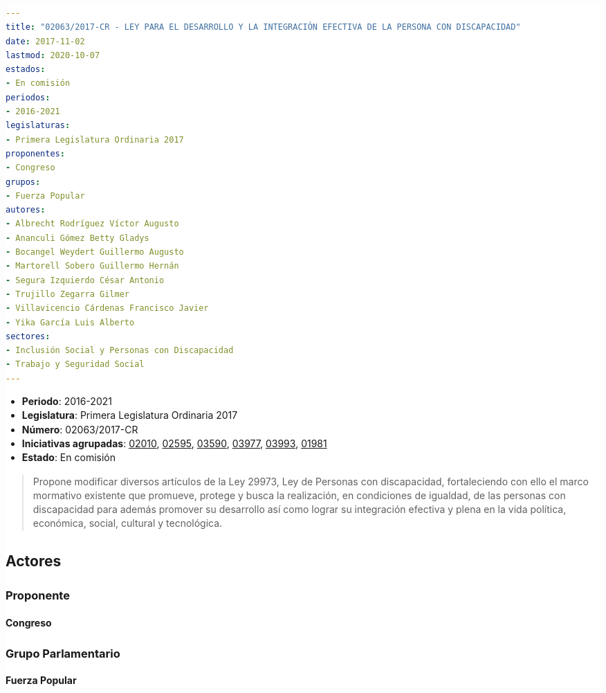 ```yaml
---
title: "02063/2017-CR - LEY PARA EL DESARROLLO Y LA INTEGRACIÓN EFECTIVA DE LA PERSONA CON DISCAPACIDAD"
date: 2017-11-02
lastmod: 2020-10-07
estados:
- En comisión
periodos:
- 2016-2021
legislaturas:
- Primera Legislatura Ordinaria 2017
proponentes:
- Congreso
grupos:
- Fuerza Popular
autores:
- Albrecht Rodríguez Víctor Augusto
- Ananculi Gómez Betty Gladys
- Bocangel Weydert Guillermo Augusto
- Martorell Sobero Guillermo Hernán
- Segura Izquierdo César Antonio
- Trujillo Zegarra Gilmer
- Villavicencio Cárdenas Francisco Javier
- Yika García Luis Alberto
sectores:
- Inclusión Social y Personas con Discapacidad
- Trabajo y Seguridad Social
---
```

- **Periodo**: 2016-2021
- **Legislatura**: Primera Legislatura Ordinaria 2017
- **Número**: 02063/2017-CR
- **Iniciativas agrupadas**: [02010](../../02000/02010), [02595](../../02500/02595), [03590](../../03500/03590), [03977](../../03900/03977), [03993](../../03900/03993), [01981](../../01900/01981)
- **Estado**: En comisión

> Propone modificar diversos artículos de la Ley 29973, Ley de Personas con discapacidad, fortaleciendo con ello el marco mormativo existente que promueve, protege y busca la realización, en condiciones de igualdad, de las personas con discapacidad para además promover su desarrollo así como lograr su integración efectiva y plena en la vida política, económica, social, cultural y tecnológica.


## Actores

### Proponente

**Congreso**

### Grupo Parlamentario

**Fuerza Popular**
